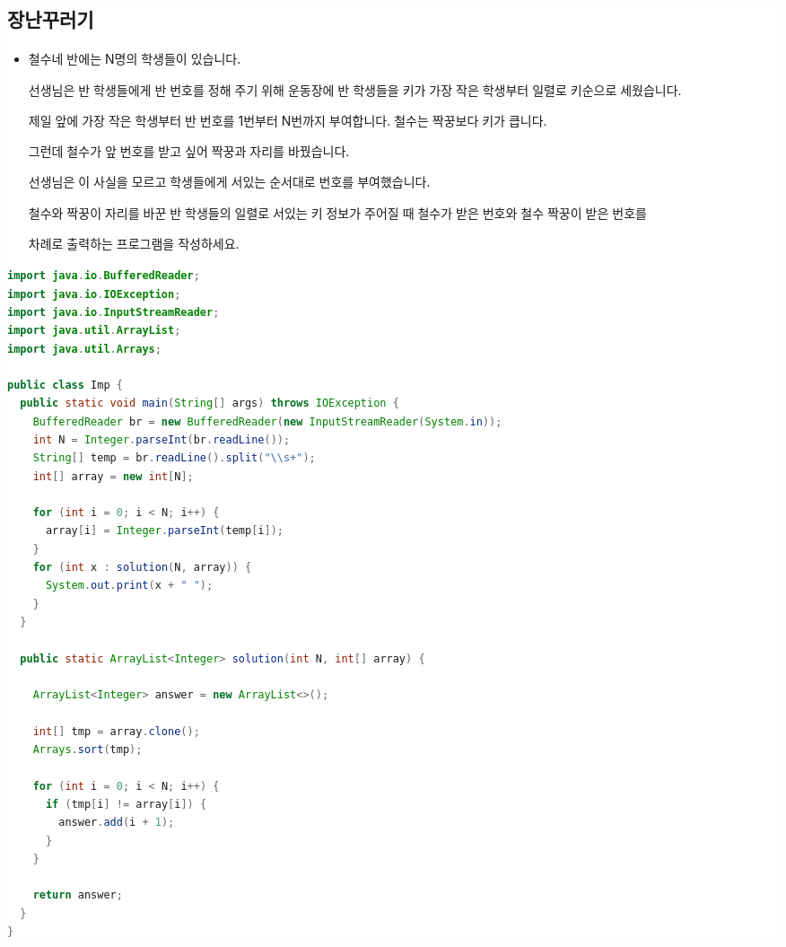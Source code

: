 

## 장난꾸러기

- 철수네 반에는 N명의 학생들이 있습니다.

  선생님은 반 학생들에게 반 번호를 정해 주기 위해 운동장에 반 학생들을 키가 가장 작은 학생부터 일렬로 키순으로 세웠습니다.

  제일 앞에 가장 작은 학생부터 반 번호를 1번부터 N번까지 부여합니다. 철수는 짝꿍보다 키가 큽니다.

  그런데 철수가 앞 번호를 받고 싶어 짝꿍과 자리를 바꿨습니다.

  선생님은 이 사실을 모르고 학생들에게 서있는 순서대로 번호를 부여했습니다.

  철수와 짝꿍이 자리를 바꾼 반 학생들의 일렬로 서있는 키 정보가 주어질 때 철수가 받은 번호와 철수 짝꿍이 받은 번호를

  차례로 출력하는 프로그램을 작성하세요.



```java
import java.io.BufferedReader;
import java.io.IOException;
import java.io.InputStreamReader;
import java.util.ArrayList;
import java.util.Arrays;

public class Imp {
  public static void main(String[] args) throws IOException {
    BufferedReader br = new BufferedReader(new InputStreamReader(System.in));
    int N = Integer.parseInt(br.readLine());
    String[] temp = br.readLine().split("\\s+");
    int[] array = new int[N];

    for (int i = 0; i < N; i++) {
      array[i] = Integer.parseInt(temp[i]);
    }
    for (int x : solution(N, array)) {
      System.out.print(x + " ");
    }
  }

  public static ArrayList<Integer> solution(int N, int[] array) {

    ArrayList<Integer> answer = new ArrayList<>();

    int[] tmp = array.clone();
    Arrays.sort(tmp);

    for (int i = 0; i < N; i++) {
      if (tmp[i] != array[i]) {
        answer.add(i + 1);
      }
    }

    return answer;
  }
}
```
